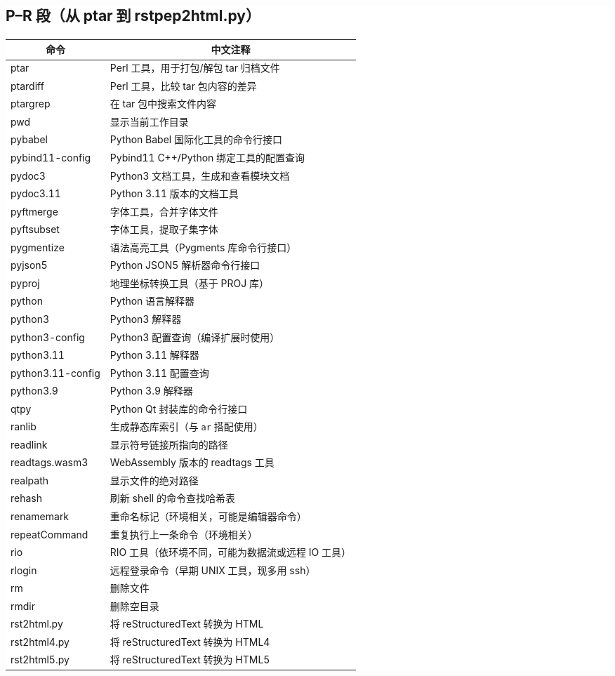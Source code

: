 ## P–R 段（从 ptar 到 rstpep2html.py）

| 命令                  | 中文注释 |
|-----------------------|----------|
| ptar                  | Perl 工具，用于打包/解包 tar 归档文件 |
| ptardiff              | Perl 工具，比较 tar 包内容的差异 |
| ptargrep              | 在 tar 包中搜索文件内容 |
| pwd                   | 显示当前工作目录 |
| pybabel               | Python Babel 国际化工具的命令行接口 |
| pybind11-config       | Pybind11 C++/Python 绑定工具的配置查询 |
| pydoc3                | Python3 文档工具，生成和查看模块文档 |
| pydoc3.11             | Python 3.11 版本的文档工具 |
| pyftmerge             | 字体工具，合并字体文件 |
| pyftsubset            | 字体工具，提取子集字体 |
| pygmentize            | 语法高亮工具（Pygments 库命令行接口） |
| pyjson5               | Python JSON5 解析器命令行接口 |
| pyproj                | 地理坐标转换工具（基于 PROJ 库） |
| python                | Python 语言解释器 |
| python3               | Python3 解释器 |
| python3-config        | Python3 配置查询（编译扩展时使用） |
| python3.11            | Python 3.11 解释器 |
| python3.11-config     | Python 3.11 配置查询 |
| python3.9             | Python 3.9 解释器 |
| qtpy                  | Python Qt 封装库的命令行接口 |
| ranlib                | 生成静态库索引（与 `ar` 搭配使用） |
| readlink              | 显示符号链接所指向的路径 |
| readtags.wasm3        | WebAssembly 版本的 readtags 工具 |
| realpath              | 显示文件的绝对路径 |
| rehash                | 刷新 shell 的命令查找哈希表 |
| renamemark            | 重命名标记（环境相关，可能是编辑器命令） |
| repeatCommand         | 重复执行上一条命令（环境相关） |
| rio                   | RIO 工具（依环境不同，可能为数据流或远程 IO 工具） |
| rlogin                | 远程登录命令（早期 UNIX 工具，现多用 ssh） |
| rm                    | 删除文件 |
| rmdir                 | 删除空目录 |
| rst2html.py           | 将 reStructuredText 转换为 HTML |
| rst2html4.py          | 将 reStructuredText 转换为 HTML4 |
| rst2html5.py          | 将 reStructuredText 转换为 HTML5 |